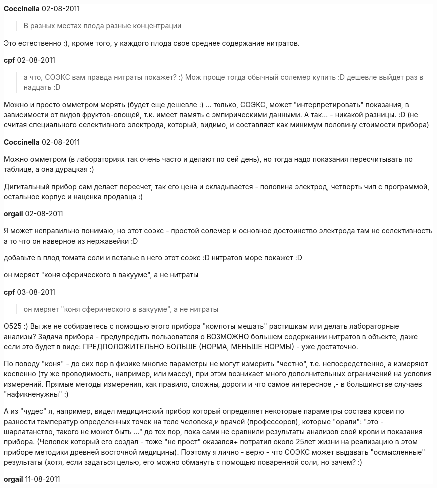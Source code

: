 
**Coccinella** 02-08-2011

> В разных местах плода разные концентрации

Это естественно :), кроме того, у каждого плода свое среднее содержание нитратов.


**cpf** 02-08-2011

> а что, СОЭКС вам правда нитраты покажет? :) Мож проще тогда обычный солемер купить :D дешевле выйдет раз в надцать :D

Можно и просто омметром мерять (будет еще дешевле :) ... только, СОЭКС, может "интерпретировать" показания, в зависимости от видов фруктов-овощей, т.к. имеет память с эмпирическими данными. А так... - никакой разницы. :D (не считая специального селективного электрода, который, видимо, и составляет как минимум половину стоимости прибора)


**Coccinella** 02-08-2011

Можно омметром (в лабораториях так очень часто и делают по сей день), но тогда надо показания пересчитывать по таблице, а она дурацкая :) 

Дигитальный прибор сам делает пересчет, так его цена и складывается - половина электрод, четверть чип с программой, остальное корпус и наценка продавца :)


**orgail** 02-08-2011

Я может неправильно понимаю, но этот соэкс - простой солемер и основное достоинство электрода там не селективность а то что он наверное из нержавейки :D

добавьте в плод томата соли и вставье в него этот соэкс :D нитратов море покажет :D

он меряет "коня сферического в вакууме", а не нитраты


**cpf** 03-08-2011

> он меряет "коня сферического в вакууме", а не нитраты

O525 :) Вы же не собираетесь с помощью этого прибора "компоты мешать" растишкам или делать лабораторные анализы? Задача прибора - предупредить пользователя о ВОЗМОЖНО большем содержании нитратов в объекте, даже если это будет в виде: ПРЕДПОЛОЖИТЕЛЬНО БОЛЬШЕ (НОРМА, МЕНЬШЕ НОРМЫ) - уже достаточно.

По поводу "коня" - до сих пор в физике многие параметры не могут измерить "честно", т.е. непосредственно, а измеряют косвенно (ту же проводимость, например, или массу), при этом возникает много дополнительных ограничений на условия измерений. Прямые методы измерения, как правило, сложны, дороги и что самое интересное ,- в большинстве случаев "нафикненужны" :) 

А из "чудес" я, например, видел медицинский прибор который определяет некоторые параметры состава крови по разности температур определенных точек на теле человека,и врачей (профессоров), которые "орали": "это - шарлатанство, такого не может быть ..." до тех пор, пока сами не сравнили результаты анализов свой крови и показания прибора. (Человек который его создал - тоже "не прост" оказался+ потратил около 25лет жизни на реализацию в этом приборе методики древней восточной медицины). Поэтому я лично - верю - что СОЭКС может выдавать "осмысленные" результаты (хотя, если задаться целью, его можно обмануть с помощью поваренной соли, но зачем? :)


**orgail** 11-08-2011
